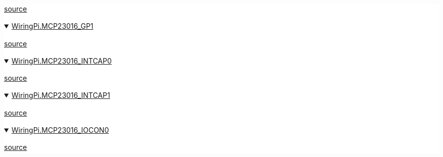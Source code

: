


<Badge type="info" class="source-link" text="source"><a href="https://github.com/stensmo/WiringPi.jl/blob/47d39cb42f700df6019b4d9d1fc9e3ec5b6832f7/src/WiringPi.jl#L1255" target="_blank" rel="noreferrer">source</a></Badge>

</details>

<details class='jldocstring custom-block' open>
<summary><a id='WiringPi.MCP23016_GP1' href='#WiringPi.MCP23016_GP1'><span class="jlbinding">WiringPi.MCP23016_GP1</span></a> <Badge type="info" class="jlObjectType jlConstant" text="Constant" /></summary>




<Badge type="info" class="source-link" text="source"><a href="https://github.com/stensmo/WiringPi.jl/blob/47d39cb42f700df6019b4d9d1fc9e3ec5b6832f7/src/WiringPi.jl#L1260" target="_blank" rel="noreferrer">source</a></Badge>

</details>

<details class='jldocstring custom-block' open>
<summary><a id='WiringPi.MCP23016_INTCAP0' href='#WiringPi.MCP23016_INTCAP0'><span class="jlbinding">WiringPi.MCP23016_INTCAP0</span></a> <Badge type="info" class="jlObjectType jlConstant" text="Constant" /></summary>




<Badge type="info" class="source-link" text="source"><a href="https://github.com/stensmo/WiringPi.jl/blob/47d39cb42f700df6019b4d9d1fc9e3ec5b6832f7/src/WiringPi.jl#L1295" target="_blank" rel="noreferrer">source</a></Badge>

</details>

<details class='jldocstring custom-block' open>
<summary><a id='WiringPi.MCP23016_INTCAP1' href='#WiringPi.MCP23016_INTCAP1'><span class="jlbinding">WiringPi.MCP23016_INTCAP1</span></a> <Badge type="info" class="jlObjectType jlConstant" text="Constant" /></summary>




<Badge type="info" class="source-link" text="source"><a href="https://github.com/stensmo/WiringPi.jl/blob/47d39cb42f700df6019b4d9d1fc9e3ec5b6832f7/src/WiringPi.jl#L1300" target="_blank" rel="noreferrer">source</a></Badge>

</details>

<details class='jldocstring custom-block' open>
<summary><a id='WiringPi.MCP23016_IOCON0' href='#WiringPi.MCP23016_IOCON0'><span class="jlbinding">WiringPi.MCP23016_IOCON0</span></a> <Badge type="info" class="jlObjectType jlConstant" text="Constant" /></summary>




<Badge type="info" class="source-link" text="source"><a href="https://github.com/stensmo/WiringPi.jl/blob/47d39cb42f700df6019b4d9d1fc9e3ec5b6832f7/src/WiringPi.jl#L1305" target="_blank" rel="noreferrer">source</a></Badge>

</details>

